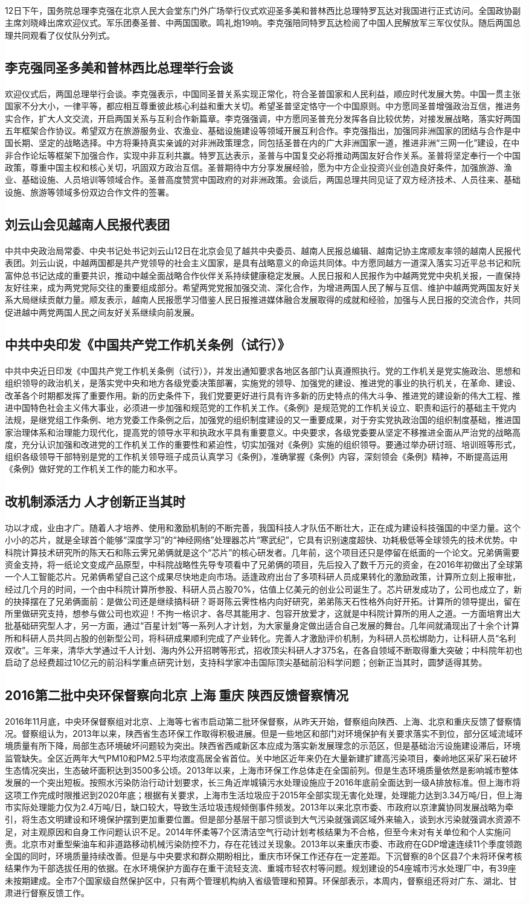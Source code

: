 12日下午，国务院总理李克强在北京人民大会堂东门外广场举行仪式欢迎圣多美和普林西比总理特罗瓦达对我国进行正式访问。全国政协副主席刘晓峰出席欢迎仪式。军乐团奏圣普、中两国国歌。鸣礼炮19响。李克强陪同特罗瓦达检阅了中国人民解放军三军仪仗队。随后两国总理共同观看了仪仗队分列式。


## 李克强同圣多美和普林西比总理举行会谈


欢迎仪式后，两国总理举行会谈。李克强表示，中国同圣普关系实现正常化，符合圣普国家和人民利益，顺应时代发展大势。中国一贯主张国家不分大小，一律平等，都应相互尊重彼此核心利益和重大关切。希望圣普坚定恪守一个中国原则。中方愿同圣普增强政治互信，推进务实合作，扩大人文交流，开启两国关系与互利合作新篇章。李克强强调，中方愿同圣普充分发挥各自比较优势，对接发展战略，落实好两国五年框架合作协议。希望双方在旅游服务业、农渔业、基础设施建设等领域开展互利合作。李克强指出，加强同非洲国家的团结与合作是中国长期、坚定的战略选择。中方将秉持真实亲诚的对非洲政策理念，同包括圣普在内的广大非洲国家一道，推进非洲“三网一化”建设，在中非合作论坛等框架下加强合作，实现中非互利共赢。特罗瓦达表示，圣普与中国复交必将推动两国友好合作关系。圣普将坚定奉行一个中国政策，尊重中国主权和核心关切，巩固双方政治互信。圣普期待中方分享发展经验，愿为中方企业投资兴业创造良好条件，加强旅游、渔业、基础设施、人员培训等领域合作。圣普高度赞赏中国政府的对非洲政策。会谈后，两国总理共同见证了双方经济技术、人员往来、基础设施、旅游等领域多份双边合作文件的签署。


## 刘云山会见越南人民报代表团


中共中央政治局常委、中央书记处书记刘云山12日在北京会见了越共中央委员、越南人民报总编辑、越南记协主席顺友率领的越南人民报代表团。刘云山说，中越两国都是共产党领导的社会主义国家，是具有战略意义的命运共同体。中方愿同越方一道深入落实习近平总书记和阮富仲总书记达成的重要共识，推动中越全面战略合作伙伴关系持续健康稳定发展。人民日报和人民报作为中越两党党中央机关报，一直保持友好往来，成为两党党际交往的重要组成部分。希望两党党报加强交流、深化合作，为增进两国人民了解与互信、维护中越两党两国友好关系大局继续贡献力量。顺友表示，越南人民报愿学习借鉴人民日报推进媒体融合发展取得的成就和经验，加强与人民日报的交流合作，共同促进越中两党两国人民之间友好关系继续向前发展。


## 中共中央印发《中国共产党工作机关条例（试行）》


中共中央近日印发《中国共产党工作机关条例（试行）》，并发出通知要求各地区各部门认真遵照执行。党的工作机关是党实施政治、思想和组织领导的政治机关，是落实党中央和地方各级党委决策部署，实施党的领导、加强党的建设、推进党的事业的执行机关，在革命、建设、改革各个时期都发挥了重要作用。新的历史条件下，我们党要更好进行具有许多新的历史特点的伟大斗争、推进党的建设新的伟大工程、推进中国特色社会主义伟大事业，必须进一步加强和规范党的工作机关工作。《条例》是规范党的工作机关设立、职责和运行的基础主干党内法规，是继党组工作条例、地方党委工作条例之后，加强党的组织制度建设的又一重要成果，对于夯实党执政治国的组织制度基础，推进国家治理体系和治理能力现代化，提高党的领导水平和执政水平具有重要意义。中央要求，各级党委要从坚定不移推进全面从严治党的战略高度，充分认识加强和改进党的工作机关工作的重要性和紧迫性，切实加强对《条例》实施的组织领导。要通过举办研讨班、培训班等形式，组织各级领导干部特别是党的工作机关领导班子成员认真学习《条例》，准确掌握《条例》内容，深刻领会《条例》精神，不断提高运用《条例》做好党的工作机关工作的能力和水平。


## 改机制添活力 人才创新正当其时


功以才成，业由才广。随着人才培养、使用和激励机制的不断完善，我国科技人才队伍不断壮大，正在成为建设科技强国的中坚力量。这个小小的芯片，就是全球首个能够“深度学习”的“神经网络”处理器芯片“寒武纪”，它具有识别速度超快、功耗极低等全球领先的技术优势。中科院计算技术研究所的陈天石和陈云霁兄弟俩就是这个“芯片”的核心研发者。几年前，这个项目还只是停留在纸面的一个论文。兄弟俩需要资金支持，将一纸论文变成产品原型，中科院战略性先导专项看中了兄弟俩的项目，先后投入了数千万元的资金，在2016年初做出了全球第一个人工智能芯片。兄弟俩希望自己这个成果尽快地走向市场。适逢政府出台了多项科研人员成果转化的激励政策，计算所立刻上报审批，经过几个月的时间，一个由中科院计算所参股、科研人员占股70%，估值上亿美元的创业公司诞生了。芯片研发成功了，公司也成立了，新的抉择摆在了兄弟俩面前：是做公司还是继续搞科研？哥哥陈云霁性格内向好研究，弟弟陈天石性格外向好开拓。计算所的领导提出，留在所里做研究支持，想参与做公司也欢迎！不拘一格识才、各尽其能用才、包容开放爱才，这就是中科院计算所的用人之道。一方面培育出大批基础研究型人才，另一方面，通过“百星计划”等一系列人才计划，为大家量身定做出适合自己发展的舞台。几年间就涌现出了十余个计算所和科研人员共同占股的创新型公司，将科研成果顺利完成了产业转化。完善人才激励评价机制，为科研人员松绑助力，让科研人员“名利双收”。三年来，清华大学通过千人计划、海内外公开招聘等形式，招收顶尖科研人才375名，在各自领域不断取得重大突破；中科院年初也启动了总经费超过10亿元的前沿科学重点研究计划，支持科学家冲击国际顶尖基础前沿科学问题；创新正当其时，圆梦适得其势。


## 2016第二批中央环保督察向北京 上海 重庆 陕西反馈督察情况


2016年11月底，中央环保督察组对北京、上海等七省市启动第二批环保督察，从昨天开始，督察组向陕西、上海、北京和重庆反馈了督察情况。督察组认为，2013年以来，陕西省生态环保工作取得积极进展。但是一些地区和部门对环境保护有关要求落实不到位，部分区域流域环境质量有所下降，局部生态环境破坏问题较为突出。陕西省西咸新区本应成为落实新发展理念的示范区，但是基础治污设施建设滞后，环境监管缺失。全区近两年大气PM10和PM2.5平均浓度高居全省首位。关中地区近年来仍在大量新建扩建高污染项目，秦岭地区采矿采石破坏生态情况突出，生态破坏面积达到3500多公顷。2013年以来，上海市环保工作总体走在全国前列。但是生态环境质量依然是影响城市整体发展的一个突出短板。按照水污染防治行动计划要求，长三角近岸城镇污水处理设施应于2016年底前全面达到一级A排放标准。但上海市将这项工作完成时限推迟到2020年底；根据有关要求，上海市生活垃圾应于2015年全部实现无害化处理，处理能力达到3.34万吨/日，但上海市实际处理能力仅为2.4万吨/日，缺口较大，导致生活垃圾违规倾倒事件频发。2013年以来北京市委、市政府以京津冀协同发展战略为牵引，将生态文明建设和环境保护摆到更加重要位置。但是部分基层干部习惯谈到大气污染就强调区域外来输入，谈到水污染就强调水资源不足，对主观原因和自身工作问题认识不足。2014年怀柔等7个区清洁空气行动计划考核结果为不合格，但至今未对有关单位和个人实施问责。北京市对重型柴油车和非道路移动机械污染防控不力，存在花钱过关现象。2013年以来重庆市委、市政府在GDP增速连续11个季度领跑全国的同时，环境质量持续改善。但是与中央要求和群众期盼相比，重庆市环保工作还存在一定差距。下沉督察的8个区县7个未将环保考核结果作为干部选拔任用的依据。在水环境保护方面存在重干流轻支流、重城市轻农村等问题。规划建设的54座城市污水处理厂中，有39座未按期建成。全市7个国家级自然保护区中，只有两个管理机构纳入省级管理和预算。环保部表示，本周内，督察组还将对广东、湖北、甘肃进行督察反馈工作。
